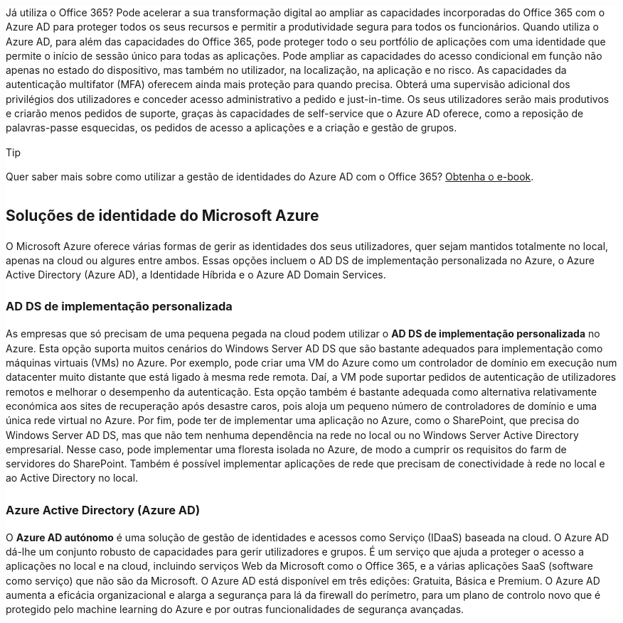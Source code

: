 Já utiliza o Office 365? Pode acelerar a sua transformação digital ao ampliar as capacidades incorporadas do Office 365 com o Azure AD para proteger todos os seus recursos e permitir a produtividade segura para todos os funcionários. Quando utiliza o Azure AD, para além das capacidades do Office 365, pode proteger todo o seu portfólio de aplicações com uma identidade que permite o início de sessão único para todas as aplicações. Pode ampliar as capacidades do acesso condicional em função não apenas no estado do dispositivo, mas também no utilizador, na localização, na aplicação e no risco. As capacidades da autenticação multifator (MFA) oferecem ainda mais proteção para quando precisa. Obterá uma supervisão adicional dos privilégios dos utilizadores e conceder acesso administrativo a pedido e just-in-time. Os seus utilizadores serão mais produtivos e criarão menos pedidos de suporte, graças às capacidades de self-service que o Azure AD oferece, como a reposição de palavras-passe esquecidas, os pedidos de acesso a aplicações e a criação e gestão de grupos.

> [!TIP]
> Quer saber mais sobre como utilizar a gestão de identidades do Azure AD com o Office 365? [Obtenha o e-book](https://info.microsoft.com/Extend-Office-365-security-with-EMS.html).

## <a name="microsoft-azure-identity-solutions"></a>Soluções de identidade do Microsoft Azure

O Microsoft Azure oferece várias formas de gerir as identidades dos seus utilizadores, quer sejam mantidos totalmente no local, apenas na cloud ou algures entre ambos. Essas opções incluem o AD DS de implementação personalizada no Azure, o Azure Active Directory (Azure AD), a Identidade Híbrida e o Azure AD Domain Services.

### <a name="do-it-yourself-diy-ad-ds"></a>AD DS de implementação personalizada
As empresas que só precisam de uma pequena pegada na cloud podem utilizar o **AD DS de implementação personalizada** no Azure. Esta opção suporta muitos cenários do Windows Server AD DS que são bastante adequados para implementação como máquinas virtuais (VMs) no Azure. Por exemplo, pode criar uma VM do Azure como um controlador de domínio em execução num datacenter muito distante que está ligado à mesma rede remota. Daí, a VM pode suportar pedidos de autenticação de utilizadores remotos e melhorar o desempenho da autenticação. Esta opção também é bastante adequada como alternativa relativamente económica aos sites de recuperação após desastre caros, pois aloja um pequeno número de controladores de domínio e uma única rede virtual no Azure. Por fim, pode ter de implementar uma aplicação no Azure, como o SharePoint, que precisa do Windows Server AD DS, mas que não tem nenhuma dependência na rede no local ou no Windows Server Active Directory empresarial. Nesse caso, pode implementar uma floresta isolada no Azure, de modo a cumprir os requisitos do farm de servidores do SharePoint. Também é possível implementar aplicações de rede que precisam de conectividade à rede no local e ao Active Directory no local.

### <a name="azure-active-directory-azure-ad"></a>Azure Active Directory (Azure AD)
O **Azure AD autónomo** é uma solução de gestão de identidades e acessos como Serviço (IDaaS) baseada na cloud. O Azure AD dá-lhe um conjunto robusto de capacidades para gerir utilizadores e grupos. É um serviço que ajuda a proteger o acesso a aplicações no local e na cloud, incluindo serviços Web da Microsoft como o Office 365, e a várias aplicações SaaS (software como serviço) que não são da Microsoft. O Azure AD está disponível em três edições: Gratuita, Básica e Premium. O Azure AD aumenta a eficácia organizacional e alarga a segurança para lá da firewall do perímetro, para um plano de controlo novo que é protegido pelo machine learning do Azure e por outras funcionalidades de segurança avançadas.

